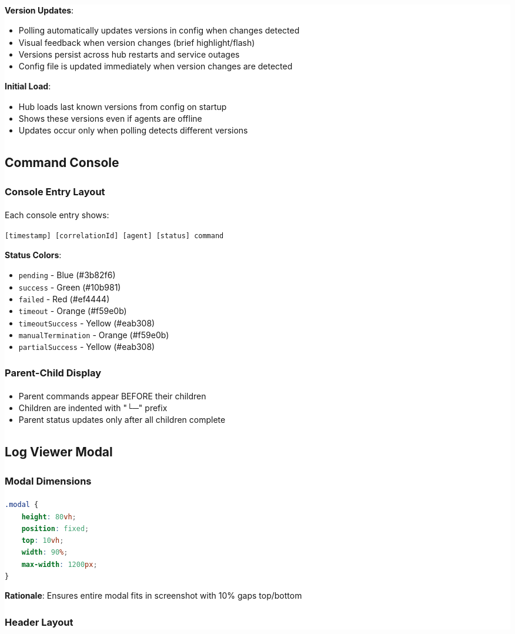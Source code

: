 **Version Updates**:
- Polling automatically updates versions in config when changes detected
- Visual feedback when version changes (brief highlight/flash)
- Versions persist across hub restarts and service outages
- Config file is updated immediately when version changes are detected

**Initial Load**:
- Hub loads last known versions from config on startup
- Shows these versions even if agents are offline
- Updates occur only when polling detects different versions

## Command Console

### Console Entry Layout

Each console entry shows:
```
[timestamp] [correlationId] [agent] [status] command
```

**Status Colors**:
- `pending` - Blue (#3b82f6)
- `success` - Green (#10b981)
- `failed` - Red (#ef4444)
- `timeout` - Orange (#f59e0b)
- `timeoutSuccess` - Yellow (#eab308)
- `manualTermination` - Orange (#f59e0b)
- `partialSuccess` - Yellow (#eab308)

### Parent-Child Display

- Parent commands appear BEFORE their children
- Children are indented with "└─" prefix
- Parent status updates only after all children complete

## Log Viewer Modal

### Modal Dimensions

```css
.modal {
    height: 80vh;
    position: fixed;
    top: 10vh;
    width: 90%;
    max-width: 1200px;
}
```

**Rationale**: Ensures entire modal fits in screenshot with 10% gaps top/bottom

### Header Layout
